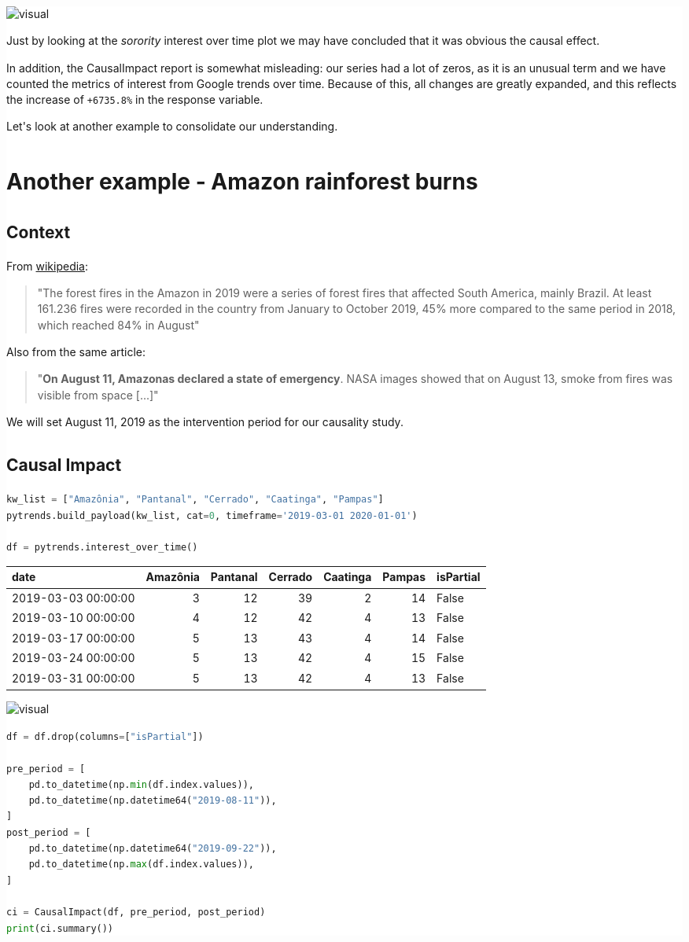 <img src="{{ site.url }}{{ site.baseurl }}/assets/images/causal_impact/sororidade_plots.png" alt="visual">

Just by looking at the *sorority* interest over time plot we may have concluded that it was obvious the causal effect. 

In addition, the CausalImpact report is somewhat misleading: our series had a lot of zeros, as it is an unusual term and we have counted the metrics of interest from Google trends over time. Because of this, all changes are greatly expanded, and this reflects the increase of `+6735.8%` in the response variable.

Let's look at another example to consolidate our understanding.

# Another example - Amazon rainforest burns

## Context
From [wikipedia](https://pt.wikipedia.org/wiki/Inc%C3%AAndios_florestais_na_Amaz%C3%B4nia_em_2019):
> "The forest fires in the Amazon in 2019 were a series of forest fires that affected South America, mainly Brazil. At least 161.236 fires were recorded in the country from January to October 2019, 45% more compared to the same period in 2018, which reached 84% in August"

Also from the same article:
> "**On August 11, Amazonas declared a state of emergency**. NASA images showed that on August 13, smoke from fires was visible from space [...]"

We will set August 11, 2019 as the intervention period for our causality study.

## Causal Impact

```python
kw_list = ["Amazônia", "Pantanal", "Cerrado", "Caatinga", "Pampas"]
pytrends.build_payload(kw_list, cat=0, timeframe='2019-03-01 2020-01-01')

df = pytrends.interest_over_time()
```

| date                | Amazônia | Pantanal | Cerrado | Caatinga | Pampas | isPartial |
| :------------------ | -------: | -------: | ------: | -------: | -----: | :-------- |
| 2019-03-03 00:00:00 |        3 |       12 |      39 |        2 |     14 | False     |
| 2019-03-10 00:00:00 |        4 |       12 |      42 |        4 |     13 | False     |
| 2019-03-17 00:00:00 |        5 |       13 |      43 |        4 |     14 | False     |
| 2019-03-24 00:00:00 |        5 |       13 |      42 |        4 |     15 | False     |
| 2019-03-31 00:00:00 |        5 |       13 |      42 |        4 |     13 | False     |

<img src="{{ site.url }}{{ site.baseurl }}/assets/images/causal_impact/iot_amazon.png" alt="visual">

```python
df = df.drop(columns=["isPartial"])

pre_period = [
    pd.to_datetime(np.min(df.index.values)),
    pd.to_datetime(np.datetime64("2019-08-11")),
]
post_period = [
    pd.to_datetime(np.datetime64("2019-09-22")),
    pd.to_datetime(np.max(df.index.values)),
]

ci = CausalImpact(df, pre_period, post_period)
print(ci.summary())
```
